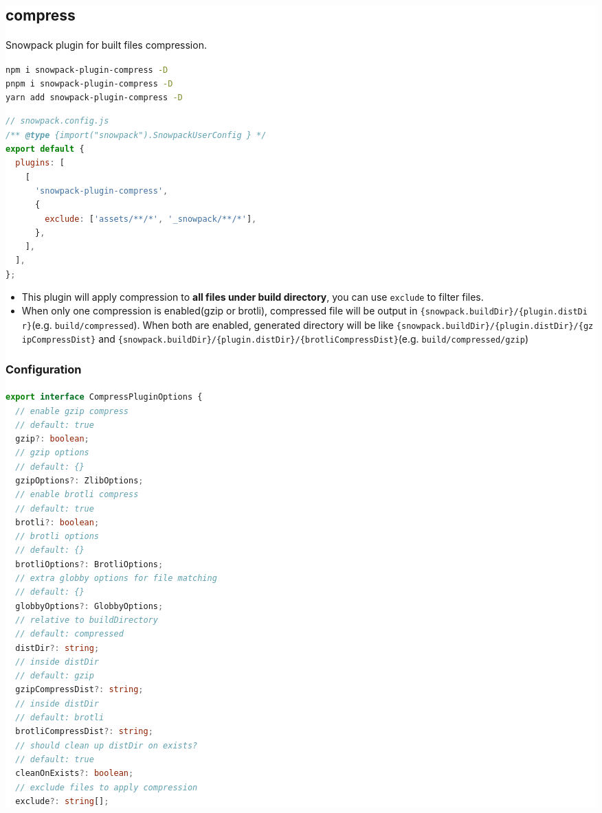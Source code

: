 ## compress

Snowpack plugin for built files compression.

```bash
npm i snowpack-plugin-compress -D
pnpm i snowpack-plugin-compress -D
yarn add snowpack-plugin-compress -D
```

```javascript
// snowpack.config.js
/** @type {import("snowpack").SnowpackUserConfig } */
export default {
  plugins: [
    [
      'snowpack-plugin-compress',
      {
        exclude: ['assets/**/*', '_snowpack/**/*'],
      },
    ],
  ],
};
```

- This plugin will apply compression to **all files under build directory**, you can use `exclude` to filter files.
- When only one compression is enabled(gzip or brotli), compressed file will be output in `{snowpack.buildDir}/{plugin.distDir}`(e.g. `build/compressed`). When both are enabled, generated directory will be like `{snowpack.buildDir}/{plugin.distDir}/{gzipCompressDist}` and `{snowpack.buildDir}/{plugin.distDir}/{brotliCompressDist}`(e.g. `build/compressed/gzip`)

### Configuration

```typescript
export interface CompressPluginOptions {
  // enable gzip compress
  // default: true
  gzip?: boolean;
  // gzip options
  // default: {}
  gzipOptions?: ZlibOptions;
  // enable brotli compress
  // default: true
  brotli?: boolean;
  // brotli options
  // default: {}
  brotliOptions?: BrotliOptions;
  // extra globby options for file matching
  // default: {}
  globbyOptions?: GlobbyOptions;
  // relative to buildDirectory
  // default: compressed
  distDir?: string;
  // inside distDir
  // default: gzip
  gzipCompressDist?: string;
  // inside distDir
  // default: brotli
  brotliCompressDist?: string;
  // should clean up distDir on exists?
  // default: true
  cleanOnExists?: boolean;
  // exclude files to apply compression
  exclude?: string[];
```